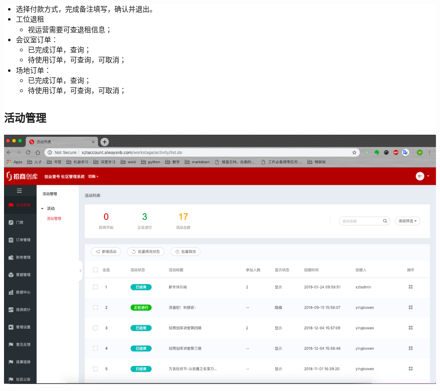   - 选择付款方式，完成备注填写，确认并退出。
- 工位退租
  - 视运营需要可查退租信息；
- 会议室订单：
  - 已完成订单，查询；
  - 待使用订单，可查询，可取消；
- 场地订单：
  - 已完成订单，查询；
  - 待使用订单，可查询，可取消；

## 活动管理

![](/assets/images/activity_list.png)
